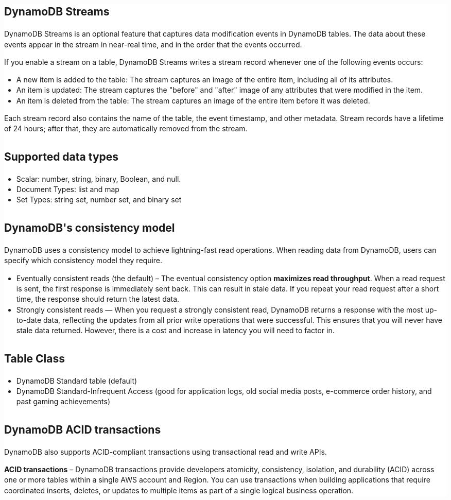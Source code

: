 ## DynamoDB Streams
DynamoDB Streams is an optional feature that captures data modification events in DynamoDB tables. The data about these events appear in the stream in near-real time, and in the order that the events occurred.

If you enable a stream on a table, DynamoDB Streams writes a stream record whenever one of the following events occurs:
- A new item is added to the table: The stream captures an image of the entire item, including all of its attributes.
- An item is updated: The stream captures the "before" and "after" image of any attributes that were modified in the item.
- An item is deleted from the table: The stream captures an image of the entire item before it was deleted.

Each stream record also contains the name of the table, the event timestamp, and other metadata. Stream records have a lifetime of 24 hours; after that, they are automatically removed from the stream.

## Supported data types
- Scalar: number, string, binary, Boolean, and null.
- Document Types: list and map
- Set Types: string set, number set, and binary set

## DynamoDB's consistency model

DynamoDB uses a consistency model to achieve lightning-fast read operations. When reading data from DynamoDB, users can specify which consistency model they require.
- Eventually consistent reads (the default) – The eventual consistency option **maximizes read throughput**. When a read request is sent, the first response is immediately sent back. This can result in stale data. If you repeat your read request after a short time, the response should return the latest data. 
- Strongly consistent reads — When you request a strongly consistent read, DynamoDB returns a response with the most up-to-date data, reflecting the updates from all prior write operations that were successful. This ensures that you will never have stale data returned. However, there is a cost and increase in latency you will need to factor in.

## Table Class
- DynamoDB Standard table (default)
- DynamoDB Standard-Infrequent Access (good for application logs, old social media posts, e-commerce order history, and past gaming achievements)

## DynamoDB ACID transactions

DynamoDB also supports ACID-compliant transactions using transactional read and write APIs.

**ACID transactions** – DynamoDB transactions provide developers atomicity, consistency, isolation, and durability (ACID) across one or more tables within a single AWS account and Region. You can use transactions when building applications that require coordinated inserts, deletes, or updates to multiple items as part of a single logical business operation.
